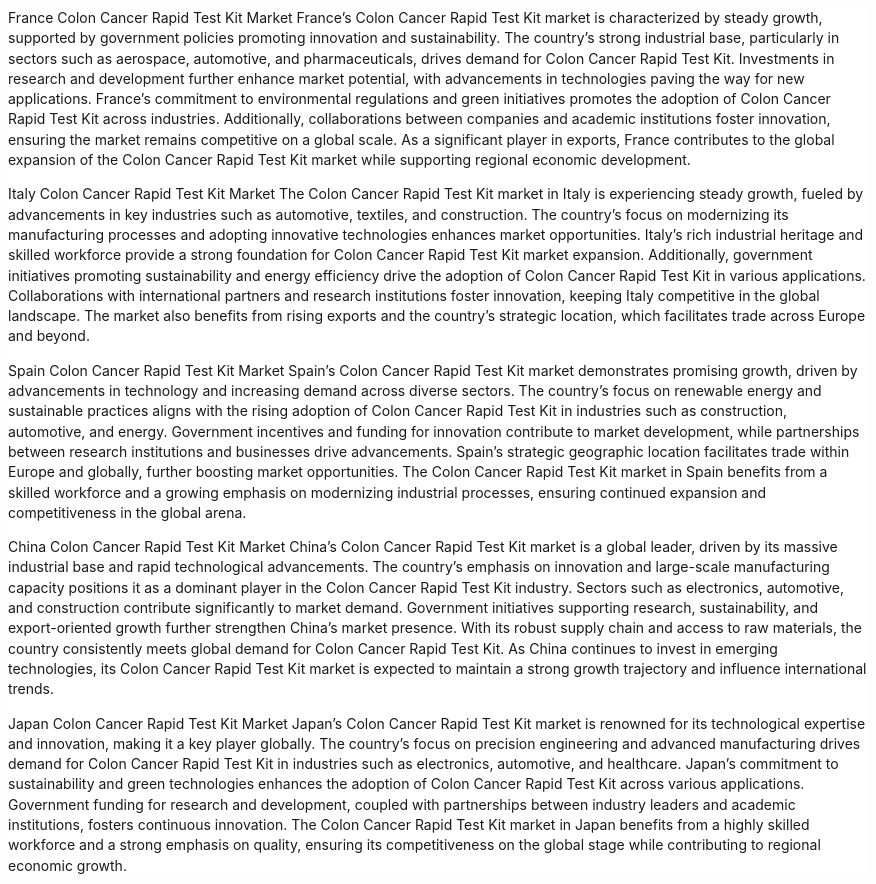 France Colon Cancer Rapid Test Kit Market
France’s Colon Cancer Rapid Test Kit market is characterized by steady growth, supported by government policies promoting innovation and sustainability. The country’s strong industrial base, particularly in sectors such as aerospace, automotive, and pharmaceuticals, drives demand for Colon Cancer Rapid Test Kit. Investments in research and development further enhance market potential, with advancements in technologies paving the way for new applications. France’s commitment to environmental regulations and green initiatives promotes the adoption of Colon Cancer Rapid Test Kit across industries. Additionally, collaborations between companies and academic institutions foster innovation, ensuring the market remains competitive on a global scale. As a significant player in exports, France contributes to the global expansion of the Colon Cancer Rapid Test Kit market while supporting regional economic development.

Italy Colon Cancer Rapid Test Kit Market
The Colon Cancer Rapid Test Kit market in Italy is experiencing steady growth, fueled by advancements in key industries such as automotive, textiles, and construction. The country’s focus on modernizing its manufacturing processes and adopting innovative technologies enhances market opportunities. Italy’s rich industrial heritage and skilled workforce provide a strong foundation for Colon Cancer Rapid Test Kit market expansion. Additionally, government initiatives promoting sustainability and energy efficiency drive the adoption of Colon Cancer Rapid Test Kit in various applications. Collaborations with international partners and research institutions foster innovation, keeping Italy competitive in the global landscape. The market also benefits from rising exports and the country’s strategic location, which facilitates trade across Europe and beyond.

Spain Colon Cancer Rapid Test Kit Market
Spain’s Colon Cancer Rapid Test Kit market demonstrates promising growth, driven by advancements in technology and increasing demand across diverse sectors. The country’s focus on renewable energy and sustainable practices aligns with the rising adoption of Colon Cancer Rapid Test Kit in industries such as construction, automotive, and energy. Government incentives and funding for innovation contribute to market development, while partnerships between research institutions and businesses drive advancements. Spain’s strategic geographic location facilitates trade within Europe and globally, further boosting market opportunities. The Colon Cancer Rapid Test Kit market in Spain benefits from a skilled workforce and a growing emphasis on modernizing industrial processes, ensuring continued expansion and competitiveness in the global arena.

China Colon Cancer Rapid Test Kit Market
China’s Colon Cancer Rapid Test Kit market is a global leader, driven by its massive industrial base and rapid technological advancements. The country’s emphasis on innovation and large-scale manufacturing capacity positions it as a dominant player in the Colon Cancer Rapid Test Kit industry. Sectors such as electronics, automotive, and construction contribute significantly to market demand. Government initiatives supporting research, sustainability, and export-oriented growth further strengthen China’s market presence. With its robust supply chain and access to raw materials, the country consistently meets global demand for Colon Cancer Rapid Test Kit. As China continues to invest in emerging technologies, its Colon Cancer Rapid Test Kit market is expected to maintain a strong growth trajectory and influence international trends.

Japan Colon Cancer Rapid Test Kit Market
Japan’s Colon Cancer Rapid Test Kit market is renowned for its technological expertise and innovation, making it a key player globally. The country’s focus on precision engineering and advanced manufacturing drives demand for Colon Cancer Rapid Test Kit in industries such as electronics, automotive, and healthcare. Japan’s commitment to sustainability and green technologies enhances the adoption of Colon Cancer Rapid Test Kit across various applications. Government funding for research and development, coupled with partnerships between industry leaders and academic institutions, fosters continuous innovation. The Colon Cancer Rapid Test Kit market in Japan benefits from a highly skilled workforce and a strong emphasis on quality, ensuring its competitiveness on the global stage while contributing to regional economic growth.
